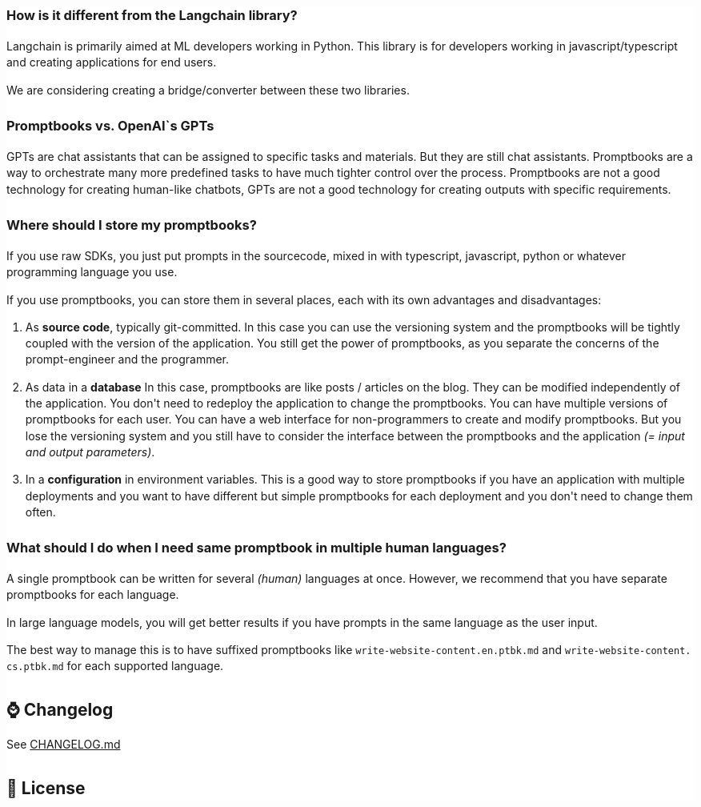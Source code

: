 ### How is it different from the Langchain library?

Langchain is primarily aimed at ML developers working in Python. This library is for developers working in javascript/typescript and creating applications for end users.

We are considering creating a bridge/converter between these two libraries.

### Promptbooks vs. OpenAI`s GPTs

GPTs are chat assistants that can be assigned to specific tasks and materials. But they are still chat assistants. Promptbooks are a way to orchestrate many more predefined tasks to have much tighter control over the process. Promptbooks are not a good technology for creating human-like chatbots, GPTs are not a good technology for creating outputs with specific requirements.

### Where should I store my promptbooks?

If you use raw SDKs, you just put prompts in the sourcecode, mixed in with typescript, javascript, python or whatever programming language you use.

If you use promptbooks, you can store them in several places, each with its own advantages and disadvantages:

1. As **source code**, typically git-committed. In this case you can use the versioning system and the promptbooks will be tightly coupled with the version of the application. You still get the power of promptbooks, as you separate the concerns of the prompt-engineer and the programmer.

2. As data in a **database** In this case, promptbooks are like posts / articles on the blog. They can be modified independently of the application. You don't need to redeploy the application to change the promptbooks. You can have multiple versions of promptbooks for each user. You can have a web interface for non-programmers to create and modify promptbooks. But you lose the versioning system and you still have to consider the interface between the promptbooks and the application _(= input and output parameters)_.

3. In a **configuration** in environment variables. This is a good way to store promptbooks if you have an application with multiple deployments and you want to have different but simple promptbooks for each deployment and you don't need to change them often.

### What should I do when I need same promptbook in multiple human languages?

A single promptbook can be written for several _(human)_ languages at once. However, we recommend that you have separate promptbooks for each language.

In large language models, you will get better results if you have prompts in the same language as the user input.

The best way to manage this is to have suffixed promptbooks like `write-website-content.en.ptbk.md` and `write-website-content.cs.ptbk.md` for each supported language.

## ⌚ Changelog

See [CHANGELOG.md](./CHANGELOG.md)

## 📜 License
